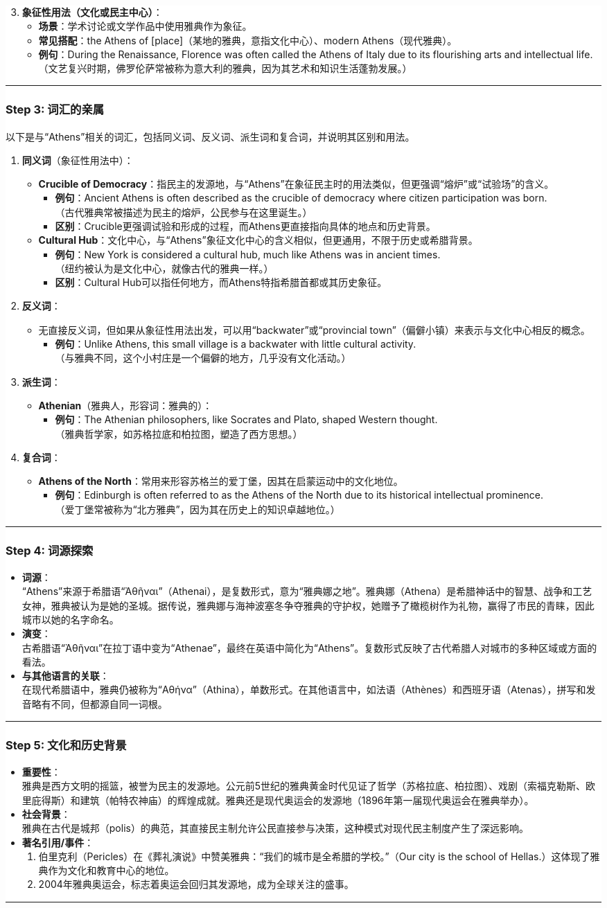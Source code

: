 3. **象征性用法（文化或民主中心）**：
   - **场景**：学术讨论或文学作品中使用雅典作为象征。
   - **常见搭配**：the Athens of [place]（某地的雅典，意指文化中心）、modern Athens（现代雅典）。
   - **例句**：During the Renaissance, Florence was often called the Athens of Italy due to its flourishing arts and intellectual life.  
     （文艺复兴时期，佛罗伦萨常被称为意大利的雅典，因为其艺术和知识生活蓬勃发展。）

---

### Step 3: 词汇的亲属
以下是与“Athens”相关的词汇，包括同义词、反义词、派生词和复合词，并说明其区别和用法。

1. **同义词**（象征性用法中）：
   - **Crucible of Democracy**：指民主的发源地，与“Athens”在象征民主时的用法类似，但更强调“熔炉”或“试验场”的含义。
     - **例句**：Ancient Athens is often described as the crucible of democracy where citizen participation was born.  
       （古代雅典常被描述为民主的熔炉，公民参与在这里诞生。）
     - **区别**：Crucible更强调试验和形成的过程，而Athens更直接指向具体的地点和历史背景。
   - **Cultural Hub**：文化中心，与“Athens”象征文化中心的含义相似，但更通用，不限于历史或希腊背景。
     - **例句**：New York is considered a cultural hub, much like Athens was in ancient times.  
       （纽约被认为是文化中心，就像古代的雅典一样。）
     - **区别**：Cultural Hub可以指任何地方，而Athens特指希腊首都或其历史象征。

2. **反义词**：
   - 无直接反义词，但如果从象征性用法出发，可以用“backwater”或“provincial town”（偏僻小镇）来表示与文化中心相反的概念。
     - **例句**：Unlike Athens, this small village is a backwater with little cultural activity.  
       （与雅典不同，这个小村庄是一个偏僻的地方，几乎没有文化活动。）

3. **派生词**：
   - **Athenian**（雅典人，形容词：雅典的）：
     - **例句**：The Athenian philosophers, like Socrates and Plato, shaped Western thought.  
       （雅典哲学家，如苏格拉底和柏拉图，塑造了西方思想。）

4. **复合词**：
   - **Athens of the North**：常用来形容苏格兰的爱丁堡，因其在启蒙运动中的文化地位。
     - **例句**：Edinburgh is often referred to as the Athens of the North due to its historical intellectual prominence.  
       （爱丁堡常被称为“北方雅典”，因为其在历史上的知识卓越地位。）

---

### Step 4: 词源探索
- **词源**：  
  “Athens”来源于希腊语“Ἀθῆναι”（Athenai），是复数形式，意为“雅典娜之地”。雅典娜（Athena）是希腊神话中的智慧、战争和工艺女神，雅典被认为是她的圣城。据传说，雅典娜与海神波塞冬争夺雅典的守护权，她赠予了橄榄树作为礼物，赢得了市民的青睐，因此城市以她的名字命名。
- **演变**：  
  古希腊语“Ἀθῆναι”在拉丁语中变为“Athenae”，最终在英语中简化为“Athens”。复数形式反映了古代希腊人对城市的多种区域或方面的看法。
- **与其他语言的关联**：  
  在现代希腊语中，雅典仍被称为“Αθήνα”（Athina），单数形式。在其他语言中，如法语（Athènes）和西班牙语（Atenas），拼写和发音略有不同，但都源自同一词根。

---

### Step 5: 文化和历史背景
- **重要性**：  
  雅典是西方文明的摇篮，被誉为民主的发源地。公元前5世纪的雅典黄金时代见证了哲学（苏格拉底、柏拉图）、戏剧（索福克勒斯、欧里庇得斯）和建筑（帕特农神庙）的辉煌成就。雅典还是现代奥运会的发源地（1896年第一届现代奥运会在雅典举办）。
- **社会背景**：  
  雅典在古代是城邦（polis）的典范，其直接民主制允许公民直接参与决策，这种模式对现代民主制度产生了深远影响。
- **著名引用/事件**：
  1. 伯里克利（Pericles）在《葬礼演说》中赞美雅典：“我们的城市是全希腊的学校。”（Our city is the school of Hellas.）这体现了雅典作为文化和教育中心的地位。
  2. 2004年雅典奥运会，标志着奥运会回归其发源地，成为全球关注的盛事。

---